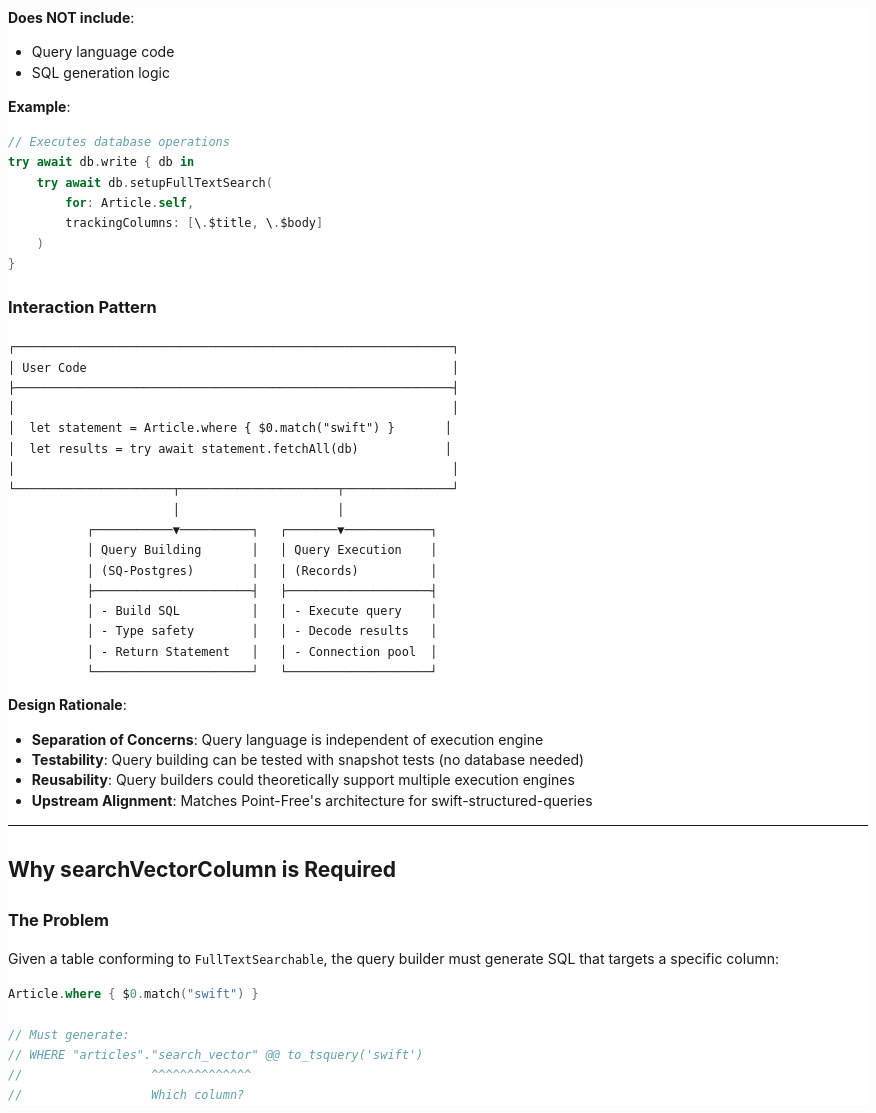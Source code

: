 **Does NOT include**:
- Query language code
- SQL generation logic

**Example**:
```swift
// Executes database operations
try await db.write { db in
    try await db.setupFullTextSearch(
        for: Article.self,
        trackingColumns: [\.$title, \.$body]
    )
}
```

### Interaction Pattern

```
┌─────────────────────────────────────────────────────────────┐
│ User Code                                                   │
├─────────────────────────────────────────────────────────────┤
│                                                             │
│  let statement = Article.where { $0.match("swift") }       │
│  let results = try await statement.fetchAll(db)            │
│                                                             │
└──────────────────────┬──────────────────────┬───────────────┘
                       │                      │
           ┌───────────▼──────────┐   ┌───────▼────────────┐
           │ Query Building       │   │ Query Execution    │
           │ (SQ-Postgres)        │   │ (Records)          │
           ├──────────────────────┤   ├────────────────────┤
           │ - Build SQL          │   │ - Execute query    │
           │ - Type safety        │   │ - Decode results   │
           │ - Return Statement   │   │ - Connection pool  │
           └──────────────────────┘   └────────────────────┘
```

**Design Rationale**:
- **Separation of Concerns**: Query language is independent of execution engine
- **Testability**: Query building can be tested with snapshot tests (no database needed)
- **Reusability**: Query builders could theoretically support multiple execution engines
- **Upstream Alignment**: Matches Point-Free's architecture for swift-structured-queries

---

## Why searchVectorColumn is Required

### The Problem

Given a table conforming to `FullTextSearchable`, the query builder must generate SQL that targets a specific column:

```swift
Article.where { $0.match("swift") }

// Must generate:
// WHERE "articles"."search_vector" @@ to_tsquery('swift')
//                  ^^^^^^^^^^^^^^
//                  Which column?
```
